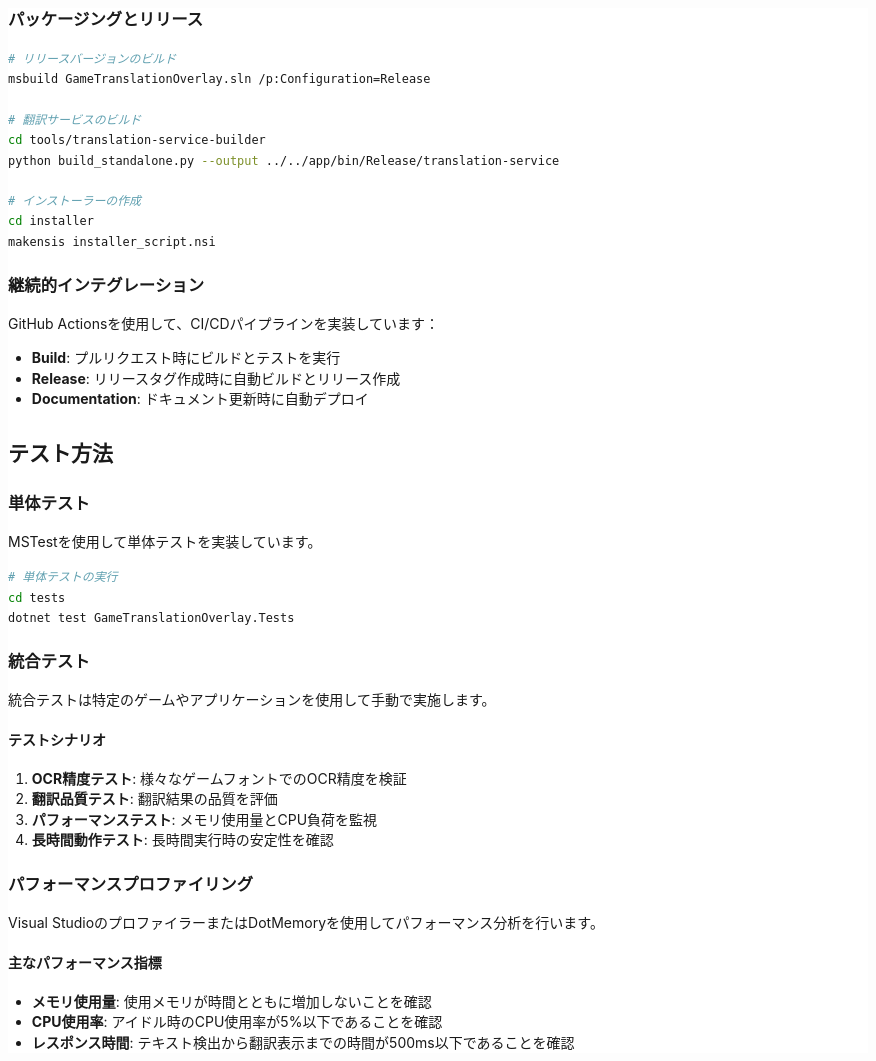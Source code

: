 ### パッケージングとリリース

```bash
# リリースバージョンのビルド
msbuild GameTranslationOverlay.sln /p:Configuration=Release

# 翻訳サービスのビルド
cd tools/translation-service-builder
python build_standalone.py --output ../../app/bin/Release/translation-service

# インストーラーの作成
cd installer
makensis installer_script.nsi
```

### 継続的インテグレーション

GitHub Actionsを使用して、CI/CDパイプラインを実装しています：

- **Build**: プルリクエスト時にビルドとテストを実行
- **Release**: リリースタグ作成時に自動ビルドとリリース作成
- **Documentation**: ドキュメント更新時に自動デプロイ

## テスト方法

### 単体テスト

MSTestを使用して単体テストを実装しています。

```bash
# 単体テストの実行
cd tests
dotnet test GameTranslationOverlay.Tests
```

### 統合テスト

統合テストは特定のゲームやアプリケーションを使用して手動で実施します。

#### テストシナリオ

1. **OCR精度テスト**: 様々なゲームフォントでのOCR精度を検証
2. **翻訳品質テスト**: 翻訳結果の品質を評価
3. **パフォーマンステスト**: メモリ使用量とCPU負荷を監視
4. **長時間動作テスト**: 長時間実行時の安定性を確認

### パフォーマンスプロファイリング

Visual StudioのプロファイラーまたはDotMemoryを使用してパフォーマンス分析を行います。

#### 主なパフォーマンス指標

- **メモリ使用量**: 使用メモリが時間とともに増加しないことを確認
- **CPU使用率**: アイドル時のCPU使用率が5%以下であることを確認
- **レスポンス時間**: テキスト検出から翻訳表示までの時間が500ms以下であることを確認
